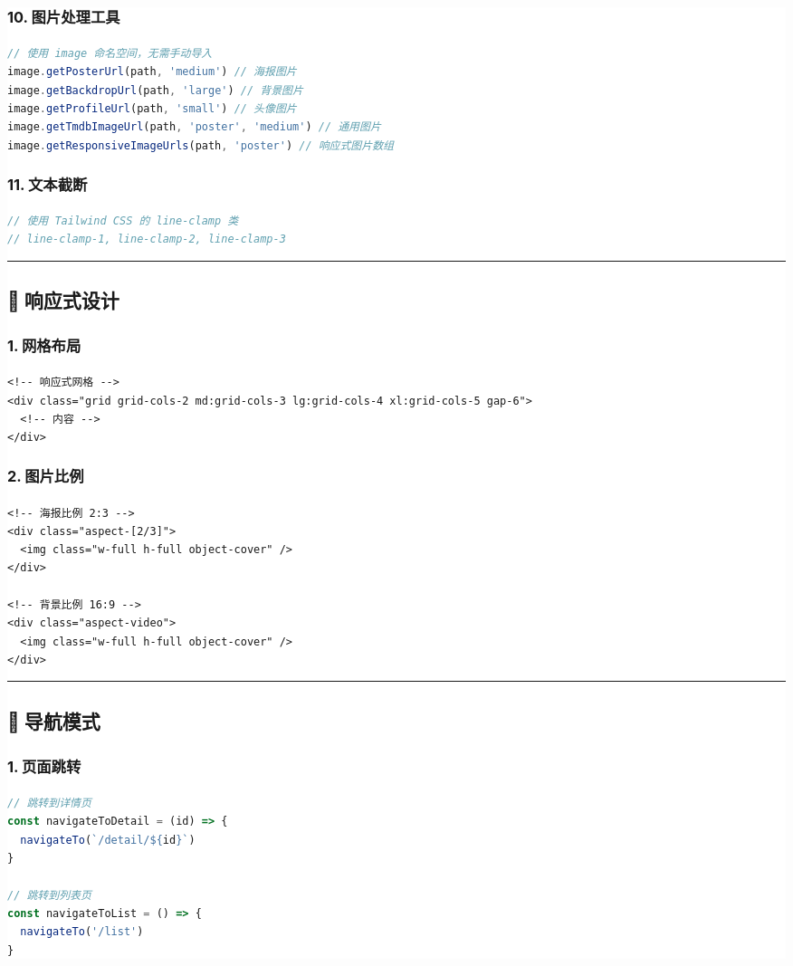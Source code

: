 ### **10. 图片处理工具**
```javascript
// 使用 image 命名空间，无需手动导入
image.getPosterUrl(path, 'medium') // 海报图片
image.getBackdropUrl(path, 'large') // 背景图片
image.getProfileUrl(path, 'small') // 头像图片
image.getTmdbImageUrl(path, 'poster', 'medium') // 通用图片
image.getResponsiveImageUrls(path, 'poster') // 响应式图片数组
```

### **11. 文本截断**
```javascript
// 使用 Tailwind CSS 的 line-clamp 类
// line-clamp-1, line-clamp-2, line-clamp-3
```

---

## 📱 **响应式设计**

### **1. 网格布局**
```vue
<!-- 响应式网格 -->
<div class="grid grid-cols-2 md:grid-cols-3 lg:grid-cols-4 xl:grid-cols-5 gap-6">
  <!-- 内容 -->
</div>
```

### **2. 图片比例**
```vue
<!-- 海报比例 2:3 -->
<div class="aspect-[2/3]">
  <img class="w-full h-full object-cover" />
</div>

<!-- 背景比例 16:9 -->
<div class="aspect-video">
  <img class="w-full h-full object-cover" />
</div>
```

---

## 🔗 **导航模式**

### **1. 页面跳转**
```javascript
// 跳转到详情页
const navigateToDetail = (id) => {
  navigateTo(`/detail/${id}`)
}

// 跳转到列表页
const navigateToList = () => {
  navigateTo('/list')
}
```
